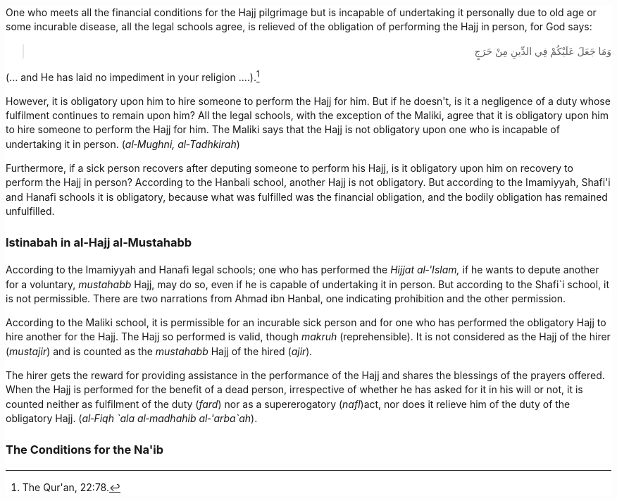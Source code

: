 One who meets all the financial conditions for the Hajj pilgrimage but
is incapable of undertaking it personally due to old age or some
incurable disease, all the legal schools agree, is relieved of the
obligation of performing the Hajj in person, for God says:

<blockquote dir="rtl">
  <p>
وَمَا جَعَلَ عَلَيْكُمْ فِي الدِّينِ مِنْ حَرَجٍ
  </p>
</blockquote>

(... and He has laid no impediment in your religion ....).[^13]

However, it is obligatory upon him to hire someone to perform the Hajj
for him. But if he doesn't, is it a negligence of a duty whose
fulfilment continues to remain upon him? All the legal schools, with the
exception of the Maliki, agree that it is obligatory upon him to hire
someone to perform the Hajj for him. The Maliki says that the Hajj is
not obligatory upon one who is incapable of undertaking it in person.
(*al‑Mughni, al‑Tadhkirah*)

Furthermore, if a sick person recovers after deputing someone to perform
his Hajj, is it obligatory upon him on recovery to perform the Hajj in
person? According to the Hanbali school, another Hajj is not obligatory.
But according to the Imamiyyah, Shafi'i and Hanafi schools it is
obligatory, because what was fulfilled was the financial obligation, and
the bodily obligation has remained unfulfilled.

### Istinabah in al‑Hajj al‑Mustahabb

According to the Imamiyyah and Hanafi legal schools; one who has
performed the *Hijjat al‑'Islam,* if he wants to depute another for a
voluntary, *mustahabb* Hajj, may do so, even if he is capable of
undertaking it in person. But according to the Shafi\`i school, it is
not permissible. There are two narrations from Ahmad ibn Hanbal, one
indicating prohibition and the other permission.

According to the Maliki school, it is permissible for an incurable sick
person and for one who has performed the obligatory Hajj to hire another
for the Hajj. The Hajj so performed is valid, though *makruh*
(reprehensible). It is not considered as the Hajj of the hirer
(*mustajir*) and is counted as the *mustahabb* Hajj of the hired
(*ajir*)*.*

The hirer gets the reward for providing assistance in the performance of
the Hajj and shares the blessings of the prayers offered. When the Hajj
is performed for the benefit of a dead person, irrespective of whether
he has asked for it in his will or not, it is counted neither as
fulfilment of the duty (*fard*) nor as a supererogatory (*nafl*)act, nor
does it relieve him of the duty of the obligatory Hajj. (*al‑Fiqh \`ala
al‑madhahib al‑'arba\`ah*).

### The Conditions for the Na'ib


[^1]: \`Ihram' is the state of pilgrim sanctity, which a pilgrim of Hajj
[^2]: Miqat (pl. mawaqit) refers to a number of stations outside Mecca
[^3]: The talbiyah is wajib according to the Imamiyyah, Hanafi, and
[^4]: The area roughly within a radius of six miles, with the Holy
[^5]: According to the Imamiyyah school, Hajj al-tamattu\` is obligatory
[^6]: The tawaf of the first entry or the arrival (called tawaf
[^7]: According to the Imamiyyah school, one is free to choose between
[^8]: According to the Imamiyyah school, the mutamatti\` (pilgrim on
[^9]: According to the Imamiyyah school, the halt in Arafat is
[^10]: Although the times have tended to support this opinion, and even
[^11]: Mahram is a male relation with whom marriage is not permissible;
[^12]: The Imamiyyah, Shafi'i, and Maliki schools permit hiring another
[^13]: The Qur'an, 22:78.
[^14]: One who has not performed the Hajj before is called sarurah.
[^15]: The minimum distance required for qasr in zuhr, 'asr and 'isha'